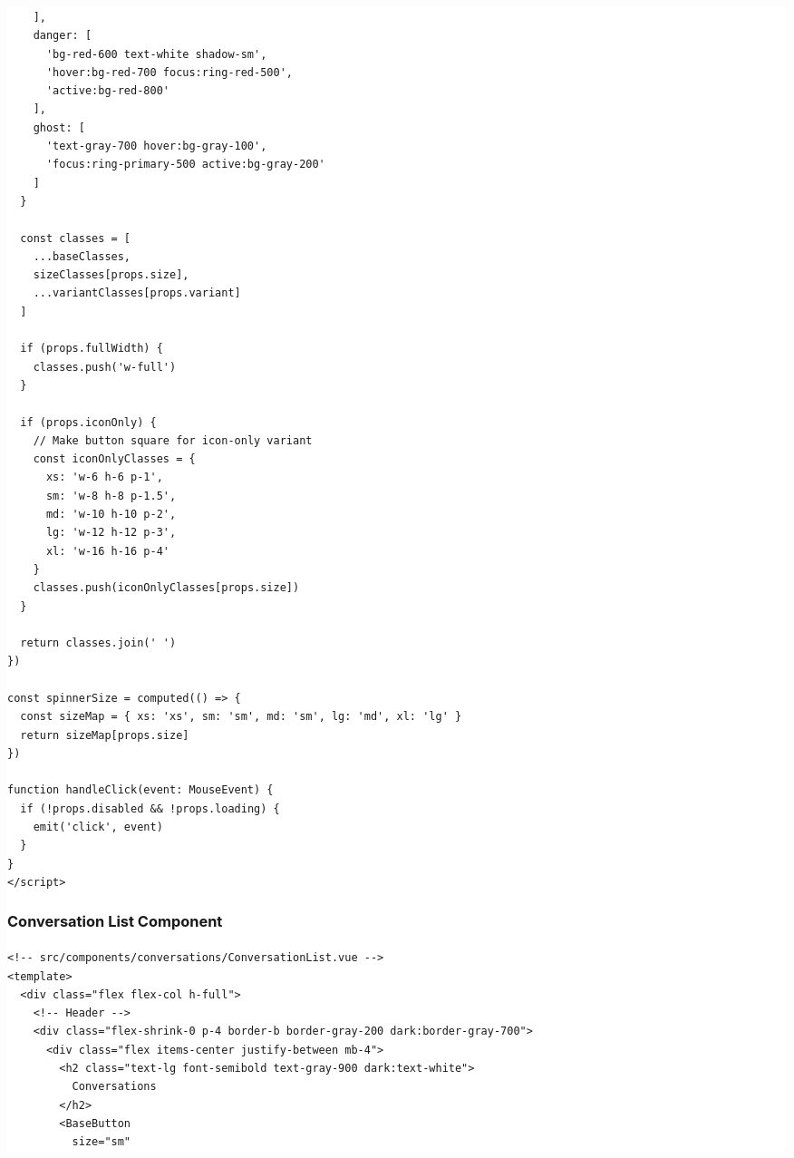 ```vue
    ],
    danger: [
      'bg-red-600 text-white shadow-sm',
      'hover:bg-red-700 focus:ring-red-500',
      'active:bg-red-800'
    ],
    ghost: [
      'text-gray-700 hover:bg-gray-100',
      'focus:ring-primary-500 active:bg-gray-200'
    ]
  }
  
  const classes = [
    ...baseClasses,
    sizeClasses[props.size],
    ...variantClasses[props.variant]
  ]
  
  if (props.fullWidth) {
    classes.push('w-full')
  }
  
  if (props.iconOnly) {
    // Make button square for icon-only variant
    const iconOnlyClasses = {
      xs: 'w-6 h-6 p-1',
      sm: 'w-8 h-8 p-1.5',
      md: 'w-10 h-10 p-2',
      lg: 'w-12 h-12 p-3',
      xl: 'w-16 h-16 p-4'
    }
    classes.push(iconOnlyClasses[props.size])
  }
  
  return classes.join(' ')
})

const spinnerSize = computed(() => {
  const sizeMap = { xs: 'xs', sm: 'sm', md: 'sm', lg: 'md', xl: 'lg' }
  return sizeMap[props.size]
})

function handleClick(event: MouseEvent) {
  if (!props.disabled && !props.loading) {
    emit('click', event)
  }
}
</script>
```

### Conversation List Component
```vue
<!-- src/components/conversations/ConversationList.vue -->
<template>
  <div class="flex flex-col h-full">
    <!-- Header -->
    <div class="flex-shrink-0 p-4 border-b border-gray-200 dark:border-gray-700">
      <div class="flex items-center justify-between mb-4">
        <h2 class="text-lg font-semibold text-gray-900 dark:text-white">
          Conversations
        </h2>
        <BaseButton
          size="sm"
```